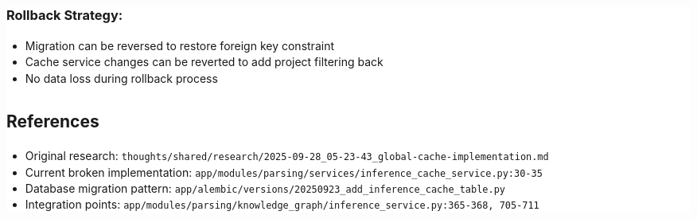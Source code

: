 ### Rollback Strategy:
- Migration can be reversed to restore foreign key constraint
- Cache service changes can be reverted to add project filtering back
- No data loss during rollback process

## References

- Original research: `thoughts/shared/research/2025-09-28_05-23-43_global-cache-implementation.md`
- Current broken implementation: `app/modules/parsing/services/inference_cache_service.py:30-35`
- Database migration pattern: `app/alembic/versions/20250923_add_inference_cache_table.py`
- Integration points: `app/modules/parsing/knowledge_graph/inference_service.py:365-368, 705-711`
